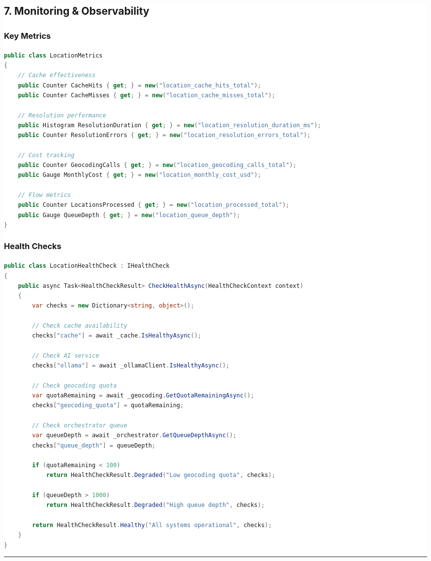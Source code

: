 
## 7. Monitoring & Observability

### Key Metrics
```csharp
public class LocationMetrics
{
    // Cache effectiveness
    public Counter CacheHits { get; } = new("location_cache_hits_total");
    public Counter CacheMisses { get; } = new("location_cache_misses_total");
    
    // Resolution performance
    public Histogram ResolutionDuration { get; } = new("location_resolution_duration_ms");
    public Counter ResolutionErrors { get; } = new("location_resolution_errors_total");
    
    // Cost tracking
    public Counter GeocodingCalls { get; } = new("location_geocoding_calls_total");
    public Gauge MonthlyCost { get; } = new("location_monthly_cost_usd");
    
    // Flow metrics
    public Counter LocationsProcessed { get; } = new("location_processed_total");
    public Gauge QueueDepth { get; } = new("location_queue_depth");
}
```

### Health Checks
```csharp
public class LocationHealthCheck : IHealthCheck
{
    public async Task<HealthCheckResult> CheckHealthAsync(HealthCheckContext context)
    {
        var checks = new Dictionary<string, object>();
        
        // Check cache availability
        checks["cache"] = await _cache.IsHealthyAsync();
        
        // Check AI service
        checks["ollama"] = await _ollamaClient.IsHealthyAsync();
        
        // Check geocoding quota
        var quotaRemaining = await _geocoding.GetQuotaRemainingAsync();
        checks["geocoding_quota"] = quotaRemaining;
        
        // Check orchestrator queue
        var queueDepth = await _orchestrator.GetQueueDepthAsync();
        checks["queue_depth"] = queueDepth;
        
        if (quotaRemaining < 100)
            return HealthCheckResult.Degraded("Low geocoding quota", checks);
            
        if (queueDepth > 1000)
            return HealthCheckResult.Degraded("High queue depth", checks);
            
        return HealthCheckResult.Healthy("All systems operational", checks);
    }
}
```

---